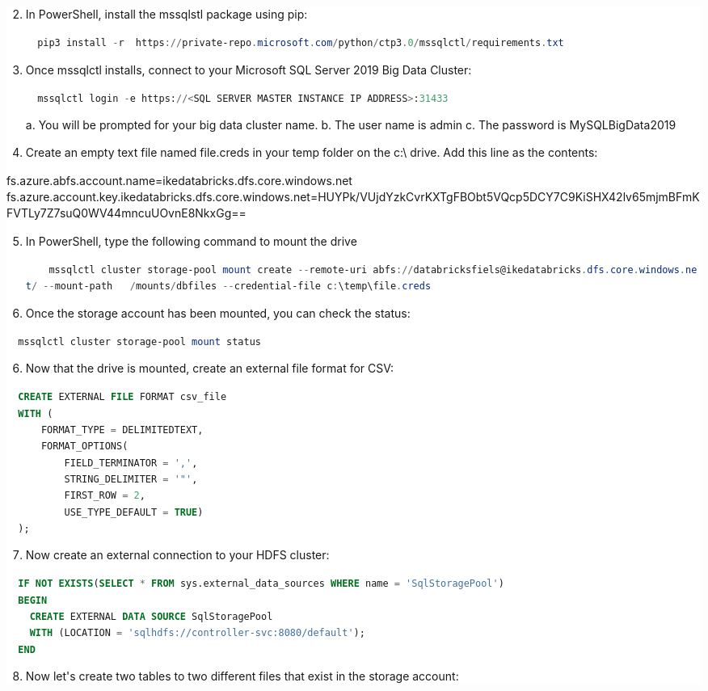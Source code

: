 2. In PowerShell, install the mssqlstl package using pip:

    ```powershell
      pip3 install -r  https://private-repo.microsoft.com/python/ctp3.0/mssqlctl/requirements.txt
    ```
3. Once mssqlctl installs, connect to your Microsoft SQL Server 2019 Big Data Cluster:

    ```python
      mssqlctl login -e https://<SQL SERVER MASTER INSTANCE IP ADDRESS>:31433
    ```
    a.  You will be prompted for your big data cluster name.
    b.  The user name is admin
    c.  The password is MySQLBigData2019

4. Create an empty text file named file.creds in your temp folder on the c:\ drive.  Add this line as the contents:

fs.azure.abfs.account.name=ikedatabricks.dfs.core.windows.net
fs.azure.account.key.ikedatabricks.dfs.core.windows.net=HUYPk/VUjdYzkCvrKXTgFBObt5VQcp5DCY7C9KiSHX42lv65mjmBFmKFVTLy7Z7suQ0WV44mncuUOvnE8NkxGg==

5. In PowerShell, type the following command to mount the drive

    ```powershell
        mssqlctl cluster storage-pool mount create --remote-uri abfs://databricksfiels@ikedatabricks.dfs.core.windows.net/ --mount-path   /mounts/dbfiles --credential-file c:\temp\file.creds
    ```
5.  Once the storage account has been mounted, you can check the status:

  ```powershell
    mssqlctl cluster storage-pool mount status
  ```  
  
6.  Now that the drive is mounted, create an external file format for CSV:

  ```sql
    CREATE EXTERNAL FILE FORMAT csv_file
    WITH (
        FORMAT_TYPE = DELIMITEDTEXT,
        FORMAT_OPTIONS(
            FIELD_TERMINATOR = ',',
            STRING_DELIMITER = '"',
            FIRST_ROW = 2,
            USE_TYPE_DEFAULT = TRUE)
    );
  ```
7.  Now create an external connection to your HDFS cluster:

  ```sql
    IF NOT EXISTS(SELECT * FROM sys.external_data_sources WHERE name = 'SqlStoragePool')
    BEGIN
      CREATE EXTERNAL DATA SOURCE SqlStoragePool
      WITH (LOCATION = 'sqlhdfs://controller-svc:8080/default');
    END
  ```
 8.  Now let's create two tables to two different files that exist in the storage account: 
  